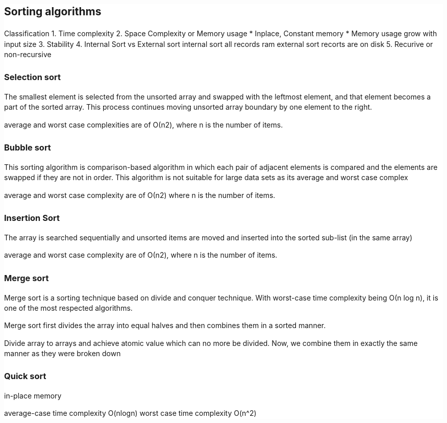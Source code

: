 


## Sorting algorithms
Classification 
	1. Time complexity
	2. Space Complexity or Memory usage
		* Inplace, Constant memory
		* Memory usage grow with input size
	3. Stability
	4. Internal Sort vs External sort
		internal sort all records ram
		external sort recorts are on disk
	5. Recurive or non-recursive

### Selection sort

The smallest element is selected from the unsorted array and swapped with the leftmost element, and that element becomes a part of the sorted array. This process continues moving unsorted array boundary by one element to the right.

average and worst case complexities are of Ο(n2), where n is the number of items.

### Bubble sort

This sorting algorithm is comparison-based algorithm in which each pair of adjacent elements is compared and the elements are swapped if they are not in order. This algorithm is not suitable for large data sets as its average and worst case complex 

average and worst case complexity are of Ο(n2) where n is the number of items.

### Insertion Sort

The array is searched sequentially and unsorted items are moved and inserted into the sorted sub-list (in the same array)

average and worst case complexity are of Ο(n2), where n is the number of items.



### Merge sort

Merge sort is a sorting technique based on divide and conquer technique. With worst-case time complexity being Ο(n log n), it is one of the most respected algorithms.

Merge sort first divides the array into equal halves and then combines them in a sorted manner.

Divide array to arrays and achieve atomic value which can no more be divided.
Now, we combine them in exactly the same manner as they were broken down

### Quick sort 

in-place memory 

average-case time complexity 	O(nlogn) 
worst case time complexity 		O(n^2)

